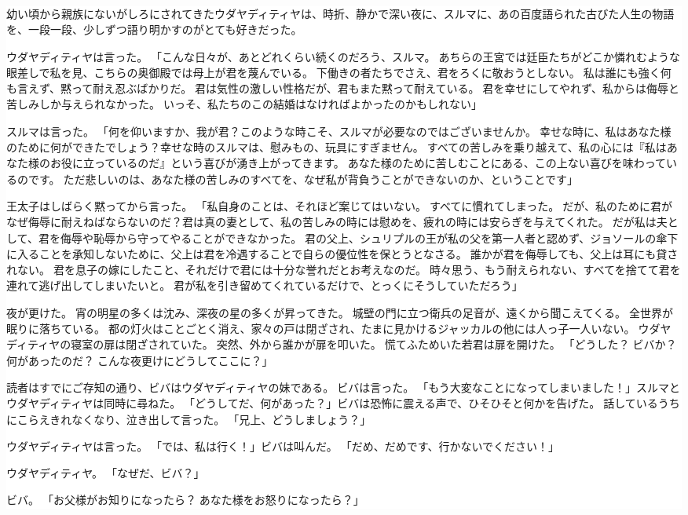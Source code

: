 幼い頃から親族にないがしろにされてきたウダヤディティヤは、時折、静かで深い夜に、スルマに、あの百度語られた古びた人生の物語を、一段一段、少しずつ語り明かすのがとても好きだった。

ウダヤディティヤは言った。
「こんな日々が、あとどれくらい続くのだろう、スルマ。
あちらの王宮では廷臣たちがどこか憐れむような眼差しで私を見、こちらの奥御殿では母上が君を蔑んでいる。
下働きの者たちでさえ、君をろくに敬おうとしない。
私は誰にも強く何も言えず、黙って耐え忍ぶばかりだ。
君は気性の激しい性格だが、君もまた黙って耐えている。
君を幸せにしてやれず、私からは侮辱と苦しみしか与えられなかった。
いっそ、私たちのこの結婚はなければよかったのかもしれない」

スルマは言った。
「何を仰いますか、我が君？このような時こそ、スルマが必要なのではございませんか。
幸せな時に、私はあなた様のために何ができたでしょう？幸せな時のスルマは、慰みもの、玩具にすぎません。
すべての苦しみを乗り越えて、私の心には『私はあなた様のお役に立っているのだ』という喜びが湧き上がってきます。
あなた様のために苦しむことにある、この上ない喜びを味わっているのです。
ただ悲しいのは、あなた様の苦しみのすべてを、なぜ私が背負うことができないのか、ということです」

王太子はしばらく黙ってから言った。
「私自身のことは、それほど案じてはいない。
すべてに慣れてしまった。
だが、私のために君がなぜ侮辱に耐えねばならないのだ？君は真の妻として、私の苦しみの時には慰めを、疲れの時には安らぎを与えてくれた。
だが私は夫として、君を侮辱や恥辱から守ってやることができなかった。
君の父上、シュリプルの王が私の父を第一人者と認めず、ジョソールの傘下に入ることを承知しないために、父上は君を冷遇することで自らの優位性を保とうとなさる。
誰かが君を侮辱しても、父上は耳にも貸されない。
君を息子の嫁にしたこと、それだけで君には十分な誉れだとお考えなのだ。
時々思う、もう耐えられない、すべてを捨てて君を連れて逃げ出してしまいたいと。
君が私を引き留めてくれているだけで、とっくにそうしていただろう」

夜が更けた。
宵の明星の多くは沈み、深夜の星の多くが昇ってきた。
城壁の門に立つ衛兵の足音が、遠くから聞こえてくる。
全世界が眠りに落ちている。
都の灯火はことごとく消え、家々の戸は閉ざされ、たまに見かけるジャッカルの他には人っ子一人いない。
ウダヤディティヤの寝室の扉は閉ざされていた。
突然、外から誰かが扉を叩いた。
慌てふためいた若君は扉を開けた。
「どうした？ ビバか？ 何があったのだ？ こんな夜更けにどうしてここに？」

読者はすでにご存知の通り、ビバはウダヤディティヤの妹である。
ビバは言った。
「もう大変なことになってしまいました！」スルマとウダヤディティヤは同時に尋ねた。
「どうしてだ、何があった？」ビバは恐怖に震える声で、ひそひそと何かを告げた。
話しているうちにこらえきれなくなり、泣き出して言った。
「兄上、どうしましょう？」

ウダヤディティヤは言った。
「では、私は行く！」ビバは叫んだ。
「だめ、だめです、行かないでください！」

ウダヤディティヤ。
「なぜだ、ビバ？」

ビバ。
「お父様がお知りになったら？ あなた様をお怒りになったら？」
